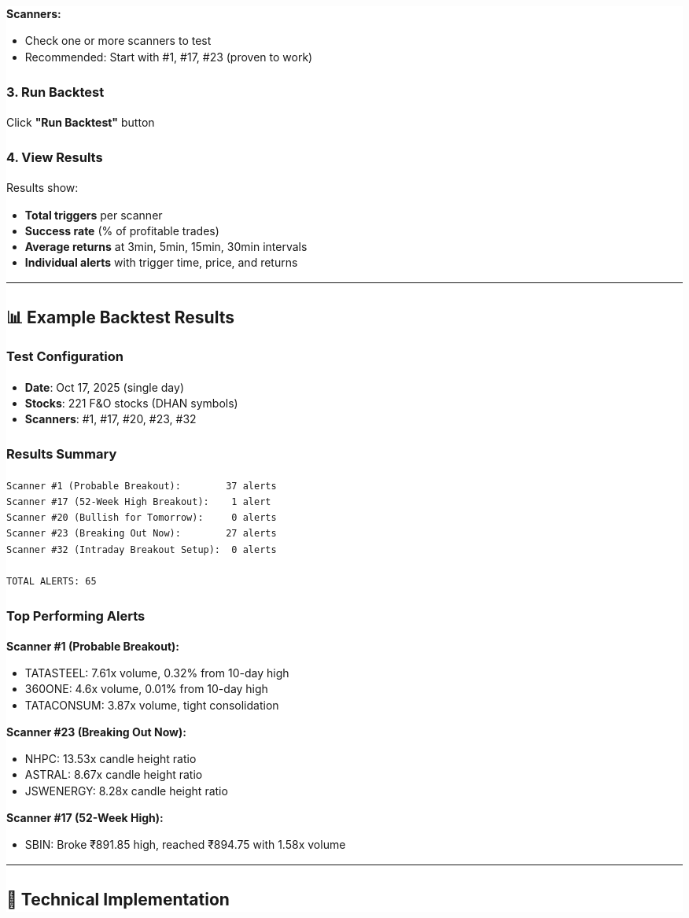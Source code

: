 **Scanners:**
- Check one or more scanners to test
- Recommended: Start with #1, #17, #23 (proven to work)

### 3. Run Backtest
Click **"Run Backtest"** button

### 4. View Results
Results show:
- **Total triggers** per scanner
- **Success rate** (% of profitable trades)
- **Average returns** at 3min, 5min, 15min, 30min intervals
- **Individual alerts** with trigger time, price, and returns

---

## 📊 **Example Backtest Results**

### Test Configuration
- **Date**: Oct 17, 2025 (single day)
- **Stocks**: 221 F&O stocks (DHAN symbols)
- **Scanners**: #1, #17, #20, #23, #32

### Results Summary
```
Scanner #1 (Probable Breakout):        37 alerts
Scanner #17 (52-Week High Breakout):    1 alert
Scanner #20 (Bullish for Tomorrow):     0 alerts
Scanner #23 (Breaking Out Now):        27 alerts
Scanner #32 (Intraday Breakout Setup):  0 alerts

TOTAL ALERTS: 65
```

### Top Performing Alerts

**Scanner #1 (Probable Breakout):**
- TATASTEEL: 7.61x volume, 0.32% from 10-day high
- 360ONE: 4.6x volume, 0.01% from 10-day high
- TATACONSUM: 3.87x volume, tight consolidation

**Scanner #23 (Breaking Out Now):**
- NHPC: 13.53x candle height ratio
- ASTRAL: 8.67x candle height ratio
- JSWENERGY: 8.28x candle height ratio

**Scanner #17 (52-Week High):**
- SBIN: Broke ₹891.85 high, reached ₹894.75 with 1.58x volume

---

## 🔧 **Technical Implementation**
